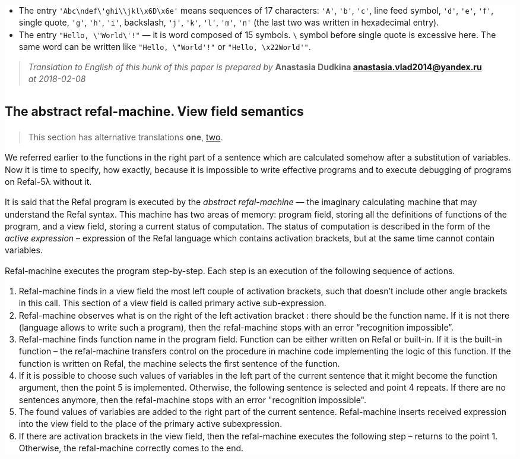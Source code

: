 * The entry `'Abc\ndef\'ghi\\jkl\x6D\x6e'` means sequences of 17 characters:
  `'A'`, `'b'`, `'c'`, line feed symbol, `'d'`, `'e'`, `'f'`, single quote,
  `'g'`, `'h'`, `'i'`, backslash, `'j'`, `'k'`, `'l'`, `'m'`, `'n'` (the last
  two was written in hexadecimal entry).
* The entry `"Hello, \"World\'!"` — it is word composed of 15 symbols. `\`
  symbol before single quote is excessive here. The same word can be written
  like `"Hello, \"World'!"` or `"Hello, \x22World'"`.

> *Translation to English of this hunk of this paper is prepared by*
> **Anastasia Dudkina <anastasia.vlad2014@yandex.ru>** _at 2018-02-08_

## The abstract refal-machine. View field semantics

> This section has alternative translations **one**, [two](3-basics.en-alt.md).

We referred earlier to the functions in the right part of a sentence which are
calculated somehow after a substitution of variables. Now it is time to
specify, how exactly, because it is impossible to write effective programs and
to execute debugging of programs on Refal-5λ without it.

It is said that the Refal program is executed by the _abstract refal-machine_ —
the imaginary calculating machine that may understand the Refal syntax. This
machine has two areas of memory: program field, storing all the definitions of
functions of the program, and a view field, storing a current status of
computation. The status of computation is described in the form of the _active
expression_ – expression of the Refal language which contains activation
brackets, but at the same time cannot contain variables.

Refal-maсhine executes the program step-by-step. Each step is an execution of
the following sequence of actions.

1. Refal-maсhine finds in a view field the most left couple of activation
   brackets, such that doesn’t include other angle brackets in this call. This
   section of a view field is called primary active sub-expression.
2. Refal-maсhine observes what is on the right of the left activation bracket :
   there should be the function name. If it is not there (language allows to
   write such a program), then the refal-machine stops with an error
   “recognition impossible”.
3. Refal-maсhine finds function name in the program field. Function can be
   either written on Refal or built-in. If it is the built-in function – the
   refal-machine transfers control on the procedure in machine code
   implementing the logic of this function. If the function is written on
   Refal, the machine selects the first sentence of the function.
4. If it is possible to choose such values of variables in the left part of the
   current sentence that it might become the function argument, then the
   point 5 is implemented. Otherwise, the following sentence is selected and
   point 4 repeats. If there are no sentences anymore, then the refal-machine
   stops with an error "recognition impossible".
5. The found values of variables are added to the right part of the current
   sentence. Refal-machine inserts received expression into the view field to
   the place of the primary active subexpression.
6. If there are activation brackets in the view field, then the refal-machine
   executes the following step – returns to the point 1. Otherwise, the
   refal-machine correctly comes to the end.
